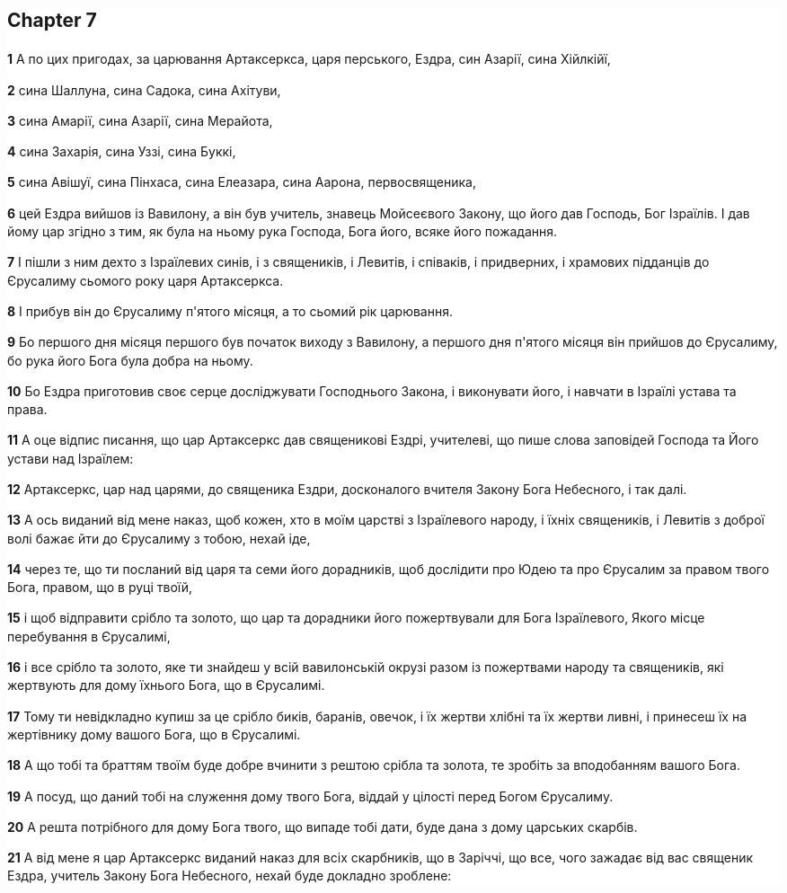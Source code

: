 ## Chapter 7

**1** А по цих пригодах, за царювання Артаксеркса, царя перського, Ездра, син Азарії, сина Хійлкійї,

**2** сина Шаллуна, сина Садока, сина Ахітуви,

**3** сина Амарії, сина Азарії, сина Мерайота,

**4** сина Захарія, сина Уззі, сина Буккі,

**5** сина Авішуї, сина Пінхаса, сина Елеазара, сина Аарона, первосвященика,

**6** цей Ездра вийшов із Вавилону, а він був учитель, знавець Мойсеєвого Закону, що його дав Господь, Бог Ізраїлів. І дав йому цар згідно з тим, як була на ньому рука Господа, Бога його, всяке його пожадання.

**7** І пішли з ним дехто з Ізраїлевих синів, і з священиків, і Левитів, і співаків, і придверних, і храмових підданців до Єрусалиму сьомого року царя Артаксеркса.

**8** І прибув він до Єрусалиму п'ятого місяця, а то сьомий рік царювання.

**9** Бо першого дня місяця першого був початок виходу з Вавилону, а першого дня п'ятого місяця він прийшов до Єрусалиму, бо рука його Бога була добра на ньому.

**10** Бо Ездра приготовив своє серце досліджувати Господнього Закона, і виконувати його, і навчати в Ізраїлі устава та права.

**11** А оце відпис писання, що цар Артаксеркс дав священикові Ездрі, учителеві, що пише слова заповідей Господа та Його устави над Ізраїлем:

**12** Артаксеркс, цар над царями, до священика Ездри, досконалого вчителя Закону Бога Небесного, і так далі.

**13** А ось виданий від мене наказ, щоб кожен, хто в моїм царстві з Ізраїлевого народу, і їхніх священиків, і Левитів з доброї волі бажає йти до Єрусалиму з тобою, нехай іде,

**14** через те, що ти посланий від царя та семи його дорадників, щоб дослідити про Юдею та про Єрусалим за правом твого Бога, правом, що в руці твоїй,

**15** і щоб відправити срібло та золото, що цар та дорадники його пожертвували для Бога Ізраїлевого, Якого місце перебування в Єрусалимі,

**16** і все срібло та золото, яке ти знайдеш у всій вавилонській окрузі разом із пожертвами народу та священиків, які жертвують для дому їхнього Бога, що в Єрусалимі.

**17** Тому ти невідкладно купиш за це срібло биків, баранів, овечок, і їх жертви хлібні та їх жертви ливні, і принесеш їх на жертівнику дому вашого Бога, що в Єрусалимі.

**18** А що тобі та браттям твоїм буде добре вчинити з рештою срібла та золота, те зробіть за вподобанням вашого Бога.

**19** А посуд, що даний тобі на служення дому твого Бога, віддай у цілості перед Богом Єрусалиму.

**20** А решта потрібного для дому Бога твого, що випаде тобі дати, буде дана з дому царських скарбів.

**21** А від мене я цар Артаксеркс виданий наказ для всіх скарбників, що в Заріччі, що все, чого зажадає від вас священик Ездра, учитель Закону Бога Небесного, нехай буде докладно зроблене:
